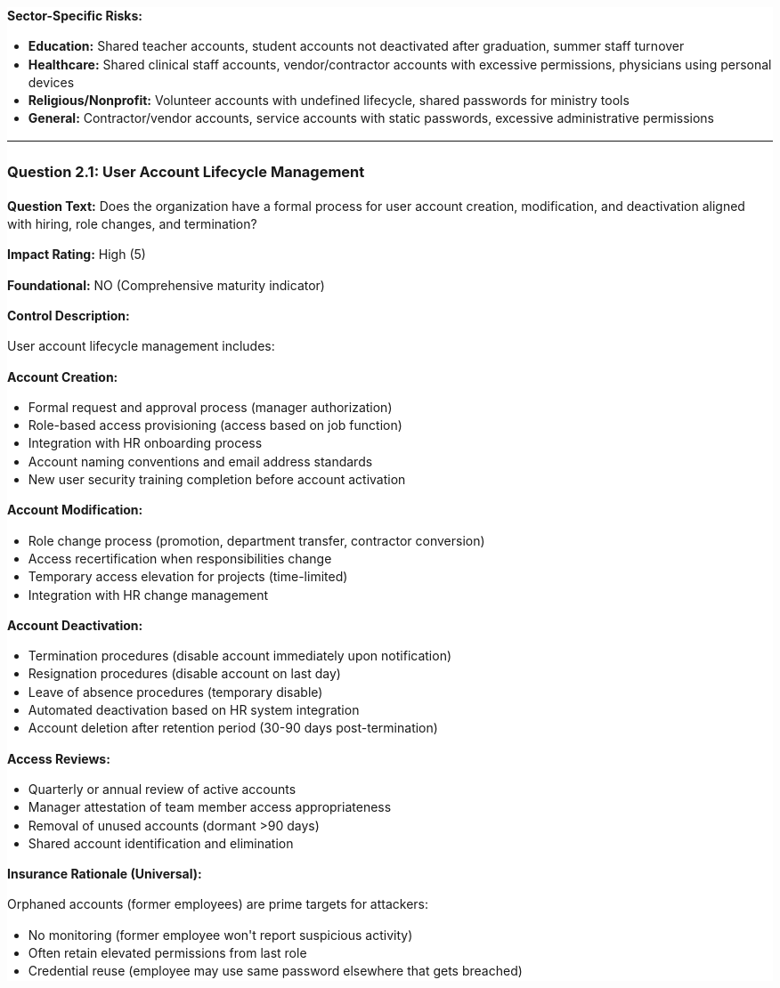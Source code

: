 **Sector-Specific Risks:**
- **Education:** Shared teacher accounts, student accounts not deactivated after graduation, summer staff turnover
- **Healthcare:** Shared clinical staff accounts, vendor/contractor accounts with excessive permissions, physicians using personal devices
- **Religious/Nonprofit:** Volunteer accounts with undefined lifecycle, shared passwords for ministry tools
- **General:** Contractor/vendor accounts, service accounts with static passwords, excessive administrative permissions

---

### Question 2.1: User Account Lifecycle Management

**Question Text:**
Does the organization have a formal process for user account creation, modification, and deactivation aligned with hiring, role changes, and termination?

**Impact Rating:** High (5)

**Foundational:** NO (Comprehensive maturity indicator)

**Control Description:**

User account lifecycle management includes:

**Account Creation:**
- Formal request and approval process (manager authorization)
- Role-based access provisioning (access based on job function)
- Integration with HR onboarding process
- Account naming conventions and email address standards
- New user security training completion before account activation

**Account Modification:**
- Role change process (promotion, department transfer, contractor conversion)
- Access recertification when responsibilities change
- Temporary access elevation for projects (time-limited)
- Integration with HR change management

**Account Deactivation:**
- Termination procedures (disable account immediately upon notification)
- Resignation procedures (disable account on last day)
- Leave of absence procedures (temporary disable)
- Automated deactivation based on HR system integration
- Account deletion after retention period (30-90 days post-termination)

**Access Reviews:**
- Quarterly or annual review of active accounts
- Manager attestation of team member access appropriateness
- Removal of unused accounts (dormant >90 days)
- Shared account identification and elimination

**Insurance Rationale (Universal):**

Orphaned accounts (former employees) are prime targets for attackers:
- No monitoring (former employee won't report suspicious activity)
- Often retain elevated permissions from last role
- Credential reuse (employee may use same password elsewhere that gets breached)
